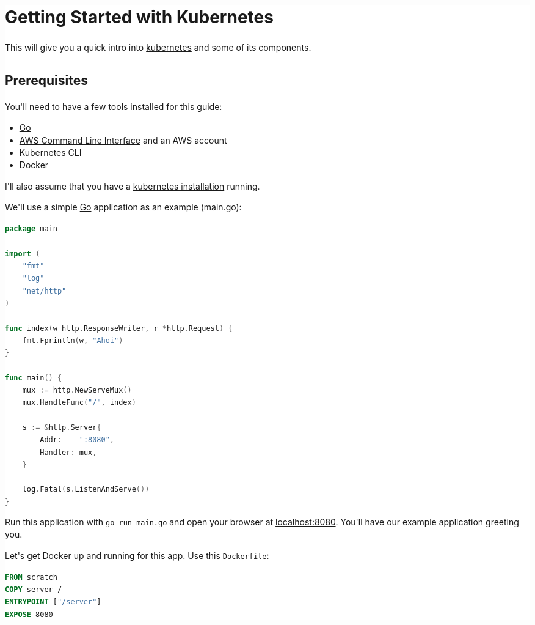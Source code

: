 # Getting Started with Kubernetes

This will give you a quick intro into [kubernetes][kube] and some of its components.

## Prerequisites

You'll need to have a few tools installed for this guide:

* [Go][go]
* [AWS Command Line Interface][aws-cli] and an AWS account
* [Kubernetes CLI][kube-cli]
* [Docker][docker]

I'll also assume that you have a [kubernetes installation][kube-installation] running.

We'll use a simple [Go][go] application as an example (main.go):

```go
package main

import (
    "fmt"
    "log"
    "net/http"
)

func index(w http.ResponseWriter, r *http.Request) {
    fmt.Fprintln(w, "Ahoi")
}

func main() {
    mux := http.NewServeMux()
    mux.HandleFunc("/", index)

    s := &http.Server{
        Addr:    ":8080",
        Handler: mux,
    }

    log.Fatal(s.ListenAndServe())
}
```

Run this application with `go run main.go` and open your browser at [localhost:8080][localhost]. You'll have our example application greeting you.

Let's get Docker up and running for this app. Use this `Dockerfile`:

```dockerfile
FROM scratch
COPY server /
ENTRYPOINT ["/server"]
EXPOSE 8080
```


  [kube]: https://kubernetes.io "Production-Grade Container Orchestration"
  [kube-cli]: https://kubernetes.io/docs/tasks/tools/install-kubectl/ "Install and Set Up kubectl"
  [kube-installation]: https://kubernetes.io/docs/setup/pick-right-solution/ "Picking the Right Solution"
  [go]: https://golang.org "The Go Programming Language"
  [aws-cli]: https://aws.amazon.com/de/cli/ "AWS Command Line Interface"
  [aws-ecr]: https://eu-central-1.console.aws.amazon.com/ecs/home?region=eu-central-1#/repositories "Amazon EC2 Container Service"
  [docker]: https://www.docker.com "Build, Ship, and Run Any App, Anywhere"
  [localhost]: http://localhost:8080/
  [this-pod]: #pods
  [ip]: http://10.10.1.43:32734/
  [ip-hostname]: http://10.10.1.43:32734/hostname